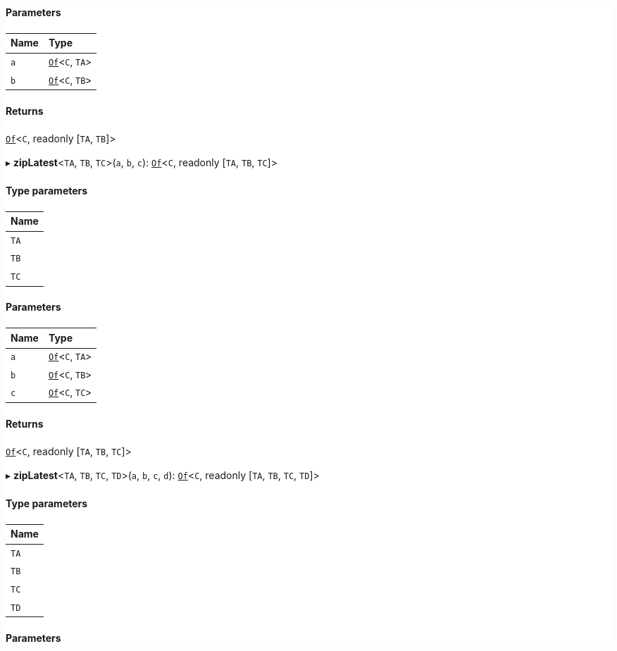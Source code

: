 #### Parameters

| Name | Type |
| :------ | :------ |
| `a` | [`Of`](../modules/core.Containers.md#of)<`C`, `TA`\> |
| `b` | [`Of`](../modules/core.Containers.md#of)<`C`, `TB`\> |

#### Returns

[`Of`](../modules/core.Containers.md#of)<`C`, readonly [`TA`, `TB`]\>

▸ **zipLatest**<`TA`, `TB`, `TC`\>(`a`, `b`, `c`): [`Of`](../modules/core.Containers.md#of)<`C`, readonly [`TA`, `TB`, `TC`]\>

#### Type parameters

| Name |
| :------ |
| `TA` |
| `TB` |
| `TC` |

#### Parameters

| Name | Type |
| :------ | :------ |
| `a` | [`Of`](../modules/core.Containers.md#of)<`C`, `TA`\> |
| `b` | [`Of`](../modules/core.Containers.md#of)<`C`, `TB`\> |
| `c` | [`Of`](../modules/core.Containers.md#of)<`C`, `TC`\> |

#### Returns

[`Of`](../modules/core.Containers.md#of)<`C`, readonly [`TA`, `TB`, `TC`]\>

▸ **zipLatest**<`TA`, `TB`, `TC`, `TD`\>(`a`, `b`, `c`, `d`): [`Of`](../modules/core.Containers.md#of)<`C`, readonly [`TA`, `TB`, `TC`, `TD`]\>

#### Type parameters

| Name |
| :------ |
| `TA` |
| `TB` |
| `TC` |
| `TD` |

#### Parameters
